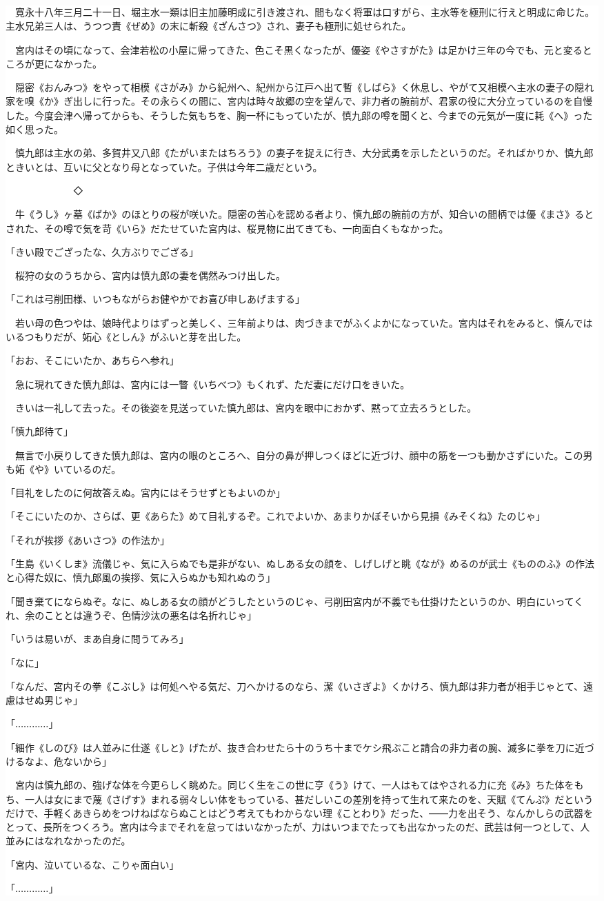 　寛永十八年三月二十一日、堀主水一類は旧主加藤明成に引き渡され、間もなく将軍は口すがら、主水等を極刑に行えと明成に命じた。主水兄弟三人は、うつつ責《ぜめ》の末に斬殺《ざんさつ》され、妻子も極刑に処せられた。



　宮内はその頃になって、会津若松の小屋に帰ってきた、色こそ黒くなったが、優姿《やさすがた》は足かけ三年の今でも、元と変るところが更になかった。

　隠密《おんみつ》をやって相模《さがみ》から紀州へ、紀州から江戸へ出て暫《しばら》く休息し、やがて又相模へ主水の妻子の隠れ家を嗅《か》ぎ出しに行った。その永らくの間に、宮内は時々故郷の空を望んで、非力者の腕前が、君家の役に大分立っているのを自慢した。今度会津へ帰ってからも、そうした気もちを、胸一杯にもっていたが、慎九郎の噂を聞くと、今までの元気が一度に耗《へ》った如く思った。

　慎九郎は主水の弟、多賀井又八郎《たがいまたはちろう》の妻子を捉えに行き、大分武勇を示したというのだ。そればかりか、慎九郎ときいとは、互いに父となり母となっていた。子供は今年二歳だという。



　　　　　　　◇



　牛《うし》ヶ墓《ばか》のほとりの桜が咲いた。隠密の苦心を認める者より、慎九郎の腕前の方が、知合いの間柄では優《まさ》るとされた、その噂で気を苛《いら》だたせていた宮内は、桜見物に出てきても、一向面白くもなかった。

「きい殿でござったな、久方ぶりでござる」

　桜狩の女のうちから、宮内は慎九郎の妻を偶然みつけ出した。

「これは弓削田様、いつもながらお健やかでお喜び申しあげまする」

　若い母の色つやは、娘時代よりはずっと美しく、三年前よりは、肉づきまでがふくよかになっていた。宮内はそれをみると、慎んではいるつもりだが、妬心《としん》がふいと芽を出した。

「おお、そこにいたか、あちらへ参れ」

　急に現れてきた慎九郎は、宮内には一瞥《いちべつ》もくれず、ただ妻にだけ口をきいた。

　きいは一礼して去った。その後姿を見送っていた慎九郎は、宮内を眼中におかず、黙って立去ろうとした。

「慎九郎待て」

　無言で小戻りしてきた慎九郎は、宮内の眼のところへ、自分の鼻が押しつくほどに近づけ、顔中の筋を一つも動かさずにいた。この男も妬《や》いているのだ。

「目礼をしたのに何故答えぬ。宮内にはそうせずともよいのか」

「そこにいたのか、さらば、更《あらた》めて目礼するぞ。これでよいか、あまりかぼそいから見損《みそくね》たのじゃ」

「それが挨拶《あいさつ》の作法か」

「生島《いくしま》流儀じゃ、気に入らぬでも是非がない、ぬしある女の顔を、しげしげと眺《なが》めるのが武士《もののふ》の作法と心得た奴に、慎九郎風の挨拶、気に入らぬかも知れぬのう」

「聞き棄てにならぬぞ。なに、ぬしある女の顔がどうしたというのじゃ、弓削田宮内が不義でも仕掛けたというのか、明白にいってくれ、余のこととは違うぞ、色情沙汰の悪名は名折れじゃ」

「いうは易いが、まあ自身に問うてみろ」

「なに」

「なんだ、宮内その拳《こぶし》は何処へやる気だ、刀へかけるのなら、潔《いさぎよ》くかけろ、慎九郎は非力者が相手じゃとて、遠慮はせぬ男じゃ」

「…………」

「細作《しのび》は人並みに仕遂《しと》げたが、抜き合わせたら十のうち十までケシ飛ぶこと請合の非力者の腕、滅多に拳を刀に近づけるなよ、危ないから」

　宮内は慎九郎の、強げな体を今更らしく眺めた。同じく生をこの世に亨《う》けて、一人はもてはやされる力に充《み》ちた体をもち、一人は女にまで蔑《さげす》まれる弱々しい体をもっている、甚だしいこの差別を持って生れて来たのを、天賦《てんぷ》だというだけで、手軽くあきらめをつけねばならぬことはどう考えてもわからない理《ことわり》だった、――力を出そう、なんかしらの武器をとって、長所をつくろう。宮内は今までそれを怠ってはいなかったが、力はいつまでたっても出なかったのだ、武芸は何一つとして、人並みにはなれなかったのだ。

「宮内、泣いているな、こりゃ面白い」

「…………」
